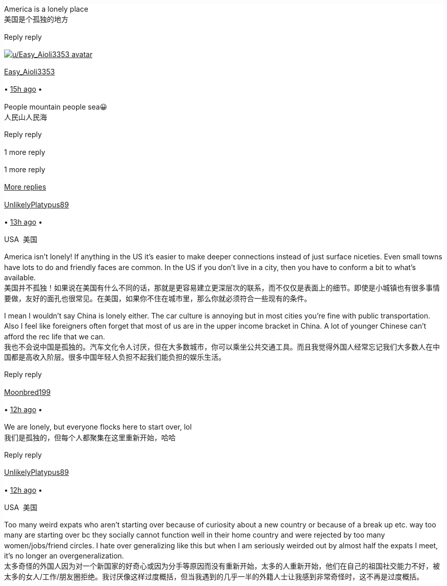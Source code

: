 America is a lonely place  
美国是个孤独的地方

Reply reply

[![u/Easy_Aioli3353 avatar](https://www.redditstatic.com/avatars/defaults/v2/avatar_default_5.png)](/user/Easy_Aioli3353/)

[Easy\_Aioli3353](/user/Easy_Aioli3353/)

• [15h ago](/r/chinalife/comments/1hdffav/comment/m1vrsdl/) •

People mountain people sea😀  
人民山人民海

Reply reply

1 more reply

1 more reply

[More replies](/r/chinalife/comments/1hdffav/comment/m1vrsdl/)[](/user/UnlikelyPlatypus89/)

[UnlikelyPlatypus89](/user/UnlikelyPlatypus89/)

• [13h ago](/r/chinalife/comments/1hdffav/comment/m1wepf0/) •

USA  美国

America isn’t lonely! If anything in the US it’s easier to make deeper connections instead of just surface niceties. Even small towns have lots to do and friendly faces are common. In the US if you don’t live in a city, then you have to conform a bit to what’s available.  
美国并不孤独！如果说在美国有什么不同的话，那就是更容易建立更深层次的联系，而不仅仅是表面上的细节。即使是小城镇也有很多事情要做，友好的面孔也很常见。在美国，如果你不住在城市里，那么你就必须符合一些现有的条件。

I mean I wouldn’t say China is lonely either. The car culture is annoying but in most cities you’re fine with public transportation. Also I feel like foreigners often forget that most of us are in the upper income bracket in China. A lot of younger Chinese can’t afford the rec life that we can.  
我也不会说中国是孤独的。汽车文化令人讨厌，但在大多数城市，你可以乘坐公共交通工具。而且我觉得外国人经常忘记我们大多数人在中国都是高收入阶层。很多中国年轻人负担不起我们能负担的娱乐生活。

Reply reply

[](/user/Moonbred199/)

[Moonbred199](/user/Moonbred199/)

• [12h ago](/r/chinalife/comments/1hdffav/comment/m1wg7ef/) •

We are lonely, but everyone flocks here to start over, lol  
我们是孤独的，但每个人都聚集在这里重新开始，哈哈

Reply reply

[](/user/UnlikelyPlatypus89/)

[UnlikelyPlatypus89](/user/UnlikelyPlatypus89/)

• [12h ago](/r/chinalife/comments/1hdffav/comment/m1wht8y/) •

USA  美国

Too many weird expats who aren’t starting over because of curiosity about a new country or because of a break up etc. way too many are starting over bc they socially cannot function well in their home country and were rejected by too many women/jobs/friend circles. I hate over generalizing like this but when I am seriously weirded out by almost half the expats I meet, it’s no longer an overgeneralization.  
太多奇怪的外国人因为对一个新国家的好奇心或因为分手等原因而没有重新开始，太多的人重新开始，他们在自己的祖国社交能力不好，被太多的女人/工作/朋友圈拒绝。我讨厌像这样过度概括，但当我遇到的几乎一半的外籍人士让我感到非常奇怪时，这不再是过度概括。
